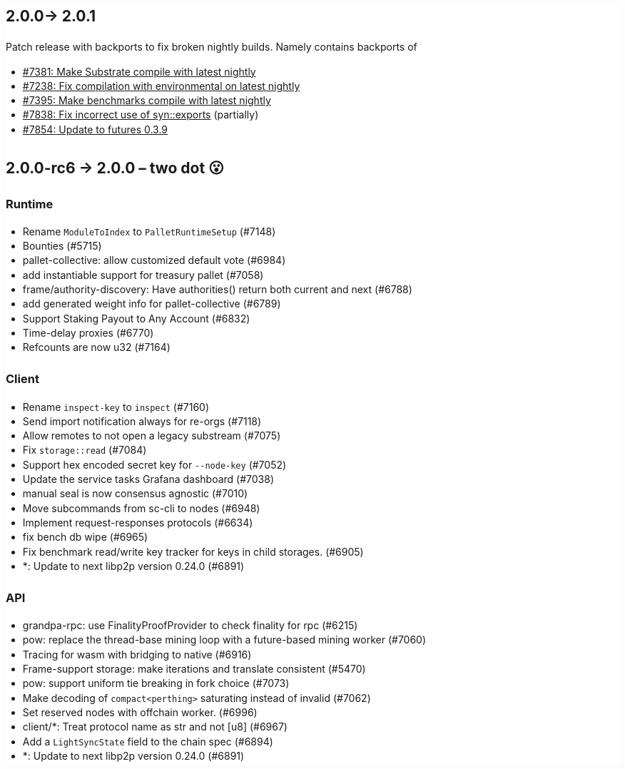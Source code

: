 
## 2.0.0-> 2.0.1

Patch release with backports to fix broken nightly builds. Namely contains backports of

* [#7381: Make Substrate compile with latest nightly](https://github.com/paritytech/substrate/pull/7381)
* [#7238: Fix compilation with environmental on latest nightly](https://github.com/paritytech/substrate/pull/7238)
* [#7395: Make benchmarks compile with latest nightly](https://github.com/paritytech/substrate/pull/7395)
* [#7838: Fix incorrect use of syn::exports](https://github.com/paritytech/substrate/pull/7838) (partially)
* [#7854: Update to futures 0.3.9](https://github.com/paritytech/substrate/pull/7854)


## 2.0.0-rc6 -> 2.0.0 – two dot 😮

### Runtime

* Rename `ModuleToIndex` to `PalletRuntimeSetup` (#7148)
* Bounties (#5715)
* pallet-collective: allow customized default vote (#6984)
* add instantiable support for treasury pallet (#7058)
* frame/authority-discovery: Have authorities() return both current and next (#6788)
* add generated weight info for pallet-collective (#6789)
* Support Staking Payout to Any Account (#6832)
* Time-delay proxies (#6770)
* Refcounts are now u32 (#7164)

### Client

* Rename `inspect-key` to `inspect` (#7160)
* Send import notification always for re-orgs (#7118)
* Allow remotes to not open a legacy substream (#7075)
* Fix `storage::read` (#7084)
* Support hex encoded secret key for `--node-key` (#7052)
* Update the service tasks Grafana dashboard (#7038)
* manual seal is now consensus agnostic (#7010)
* Move subcommands from sc-cli to nodes (#6948)
* Implement request-responses protocols (#6634)
* fix bench db wipe (#6965)
* Fix benchmark read/write key tracker for keys in child storages. (#6905)
* *: Update to next libp2p version 0.24.0 (#6891)

### API

* grandpa-rpc: use FinalityProofProvider to check finality for rpc (#6215)
* pow: replace the thread-base mining loop with a future-based mining worker (#7060)
* Tracing for wasm with bridging to native (#6916)
* Frame-support storage: make iterations and translate consistent (#5470)
* pow: support uniform tie breaking in fork choice (#7073)
* Make decoding of `compact<perthing>` saturating instead of invalid (#7062)
* Set reserved nodes with offchain worker. (#6996)
* client/*: Treat protocol name as str and not [u8] (#6967)
* Add a `LightSyncState` field to the chain spec (#6894)
* *: Update to next libp2p version 0.24.0 (#6891)


[Keep a Changelog]: http://keepachangelog.com/en/1.0.0/